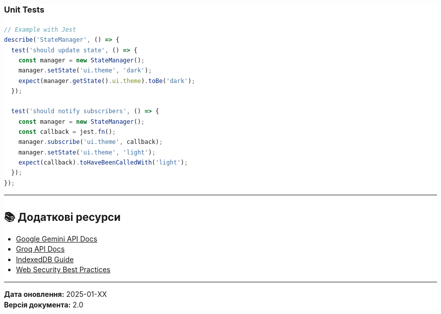 ### Unit Tests
```javascript
// Example with Jest
describe('StateManager', () => {
  test('should update state', () => {
    const manager = new StateManager();
    manager.setState('ui.theme', 'dark');
    expect(manager.getState().ui.theme).toBe('dark');
  });
  
  test('should notify subscribers', () => {
    const manager = new StateManager();
    const callback = jest.fn();
    manager.subscribe('ui.theme', callback);
    manager.setState('ui.theme', 'light');
    expect(callback).toHaveBeenCalledWith('light');
  });
});
```

---

## 📚 Додаткові ресурси

- [Google Gemini API Docs](https://ai.google.dev/docs)
- [Groq API Docs](https://console.groq.com/docs)
- [IndexedDB Guide](https://developer.mozilla.org/en-US/docs/Web/API/IndexedDB_API)
- [Web Security Best Practices](https://cheatsheetseries.owasp.org/)

---

**Дата оновлення:** 2025-01-XX  
**Версія документа:** 2.0
